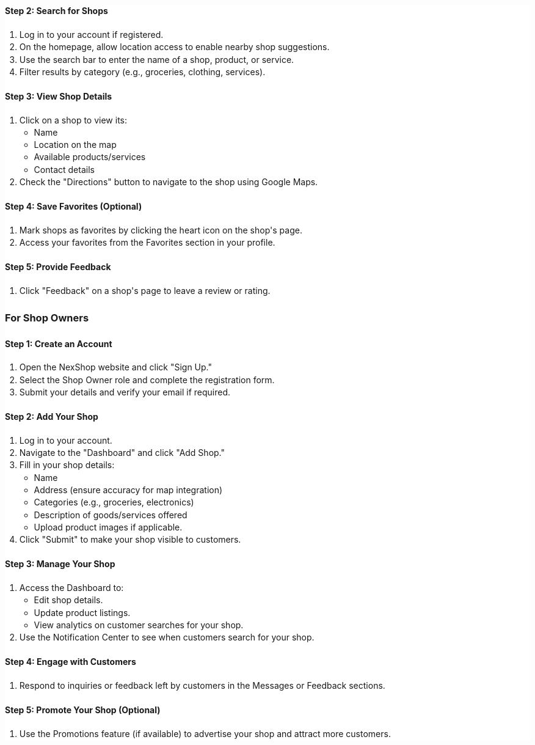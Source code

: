 #### Step 2: Search for Shops
1. Log in to your account if registered.
2. On the homepage, allow location access to enable nearby shop suggestions.
3. Use the search bar to enter the name of a shop, product, or service.
4. Filter results by category (e.g., groceries, clothing, services).

#### Step 3: View Shop Details
1. Click on a shop to view its:
    - Name
    - Location on the map
    - Available products/services
    - Contact details
2. Check the "Directions" button to navigate to the shop using Google Maps.

#### Step 4: Save Favorites (Optional)
1. Mark shops as favorites by clicking the heart icon on the shop's page.
2. Access your favorites from the Favorites section in your profile.

#### Step 5: Provide Feedback
1. Click "Feedback" on a shop's page to leave a review or rating.

### For Shop Owners

#### Step 1: Create an Account
1. Open the NexShop website and click "Sign Up."
2. Select the Shop Owner role and complete the registration form.
3. Submit your details and verify your email if required.

#### Step 2: Add Your Shop
1. Log in to your account.
2. Navigate to the "Dashboard" and click "Add Shop."
3. Fill in your shop details:
    - Name
    - Address (ensure accuracy for map integration)
    - Categories (e.g., groceries, electronics)
    - Description of goods/services offered
    - Upload product images if applicable.
4. Click "Submit" to make your shop visible to customers.

#### Step 3: Manage Your Shop
1. Access the Dashboard to:
    - Edit shop details.
    - Update product listings.
    - View analytics on customer searches for your shop.
2. Use the Notification Center to see when customers search for your shop.

#### Step 4: Engage with Customers
1. Respond to inquiries or feedback left by customers in the Messages or Feedback sections.

#### Step 5: Promote Your Shop (Optional)
1. Use the Promotions feature (if available) to advertise your shop and attract more customers.
